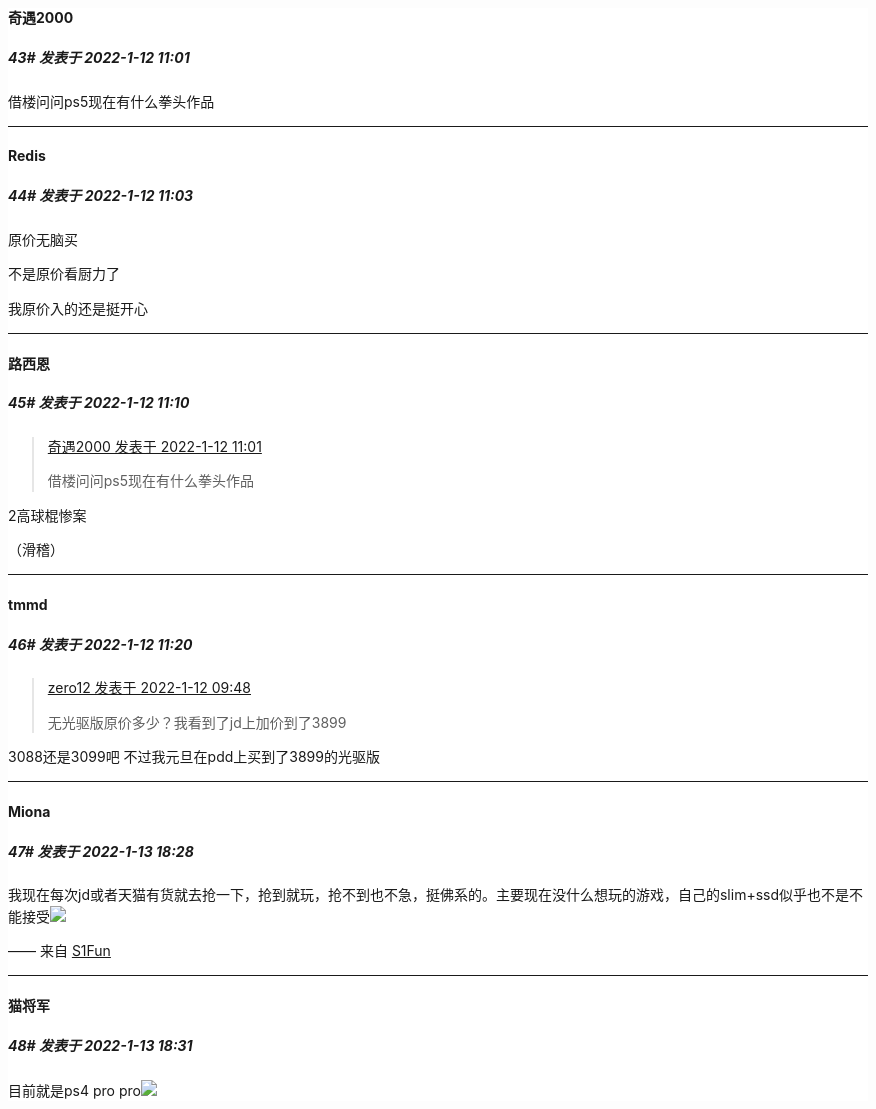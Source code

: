 ####  奇遇2000  
##### 43#       发表于 2022-1-12 11:01

借楼问问ps5现在有什么拳头作品

*****

####  Redis  
##### 44#       发表于 2022-1-12 11:03

原价无脑买

不是原价看厨力了

我原价入的还是挺开心

*****

####  路西恩  
##### 45#       发表于 2022-1-12 11:10

<blockquote><a href="httphttps://bbs.saraba1st.com/2b/forum.php?mod=redirect&amp;goto=findpost&amp;pid=54256801&amp;ptid=2046933" target="_blank">奇遇2000 发表于 2022-1-12 11:01</a>

借楼问问ps5现在有什么拳头作品</blockquote>
2高球棍惨案

（滑稽）

*****

####  tmmd  
##### 46#       发表于 2022-1-12 11:20

<blockquote><a href="httphttps://bbs.saraba1st.com/2b/forum.php?mod=redirect&amp;goto=findpost&amp;pid=54255747&amp;ptid=2046933" target="_blank">zero12 发表于 2022-1-12 09:48</a>

无光驱版原价多少？我看到了jd上加价到了3899</blockquote>
3088还是3099吧 不过我元旦在pdd上买到了3899的光驱版

*****

####  Miona  
##### 47#       发表于 2022-1-13 18:28

我现在每次jd或者天猫有货就去抢一下，抢到就玩，抢不到也不急，挺佛系的。主要现在没什么想玩的游戏，自己的slim+ssd似乎也不是不能接受<img src="https://static.saraba1st.com/image/smiley/face2017/066.png" referrerpolicy="no-referrer">

—— 来自 [S1Fun](https://s1fun.koalcat.com)

*****

####  猫将军  
##### 48#       发表于 2022-1-13 18:31

目前就是ps4 pro pro<img src="https://static.saraba1st.com/image/smiley/face2017/053.png" referrerpolicy="no-referrer">
